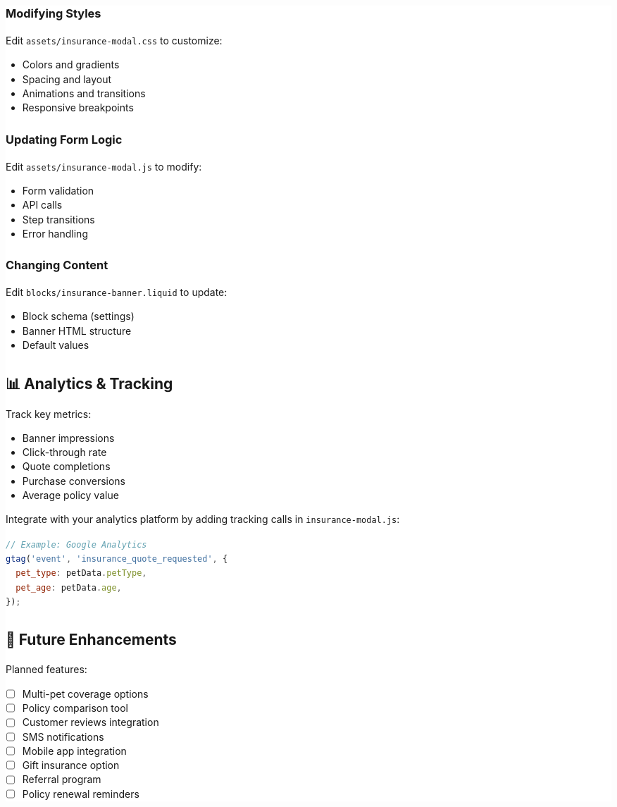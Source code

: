 ### Modifying Styles

Edit `assets/insurance-modal.css` to customize:

- Colors and gradients
- Spacing and layout
- Animations and transitions
- Responsive breakpoints

### Updating Form Logic

Edit `assets/insurance-modal.js` to modify:

- Form validation
- API calls
- Step transitions
- Error handling

### Changing Content

Edit `blocks/insurance-banner.liquid` to update:

- Block schema (settings)
- Banner HTML structure
- Default values

## 📊 Analytics & Tracking

Track key metrics:

- Banner impressions
- Click-through rate
- Quote completions
- Purchase conversions
- Average policy value

Integrate with your analytics platform by adding tracking calls in `insurance-modal.js`:

```javascript
// Example: Google Analytics
gtag('event', 'insurance_quote_requested', {
  pet_type: petData.petType,
  pet_age: petData.age,
});
```

## 🚀 Future Enhancements

Planned features:

- [ ] Multi-pet coverage options
- [ ] Policy comparison tool
- [ ] Customer reviews integration
- [ ] SMS notifications
- [ ] Mobile app integration
- [ ] Gift insurance option
- [ ] Referral program
- [ ] Policy renewal reminders
